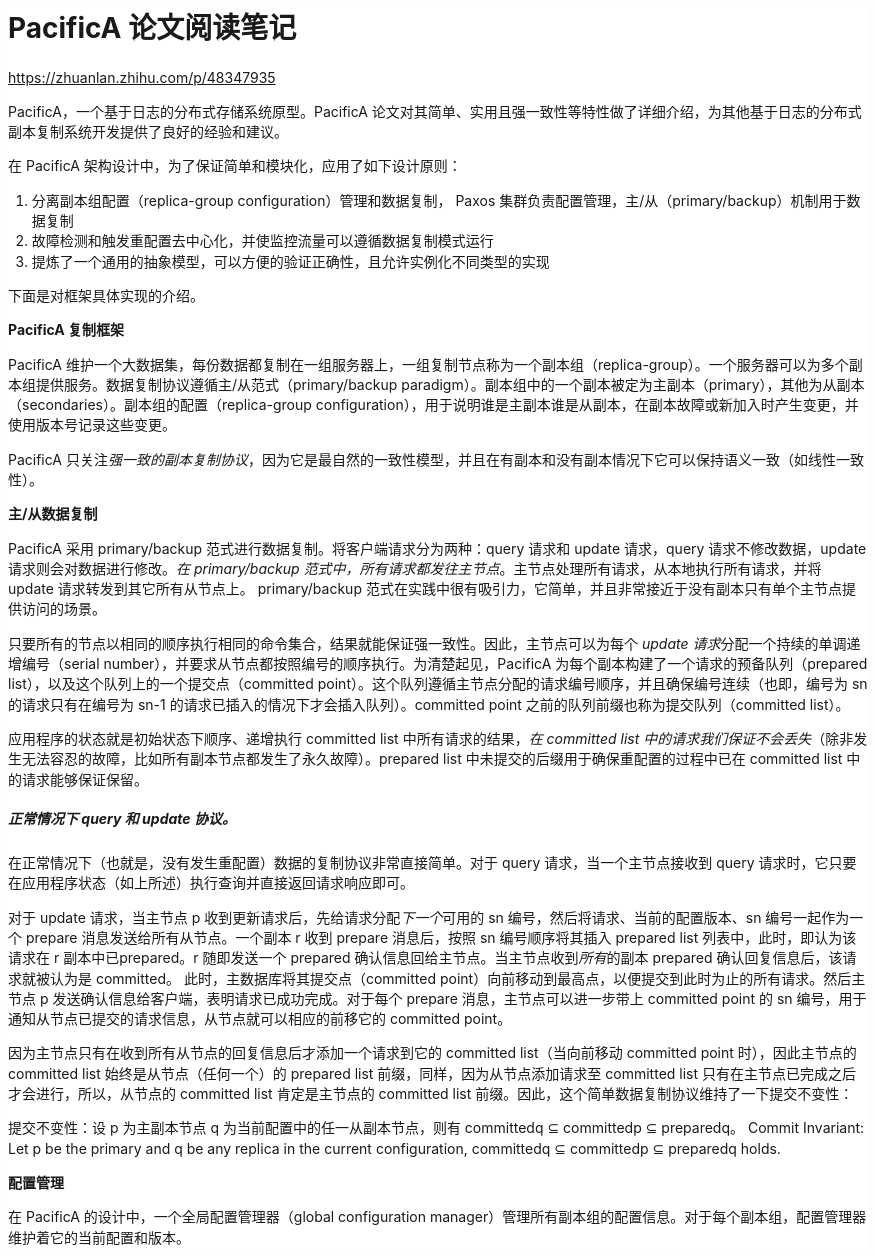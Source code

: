 # PacificA 论文阅读笔记

https://zhuanlan.zhihu.com/p/48347935



PacificA，一个基于日志的分布式存储系统原型。PacificA 论文对其简单、实用且强一致性等特性做了详细介绍，为其他基于日志的分布式副本复制系统开发提供了良好的经验和建议。

在 PacificA 架构设计中，为了保证简单和模块化，应用了如下设计原则：

1. 分离副本组配置（replica-group configuration）管理和数据复制， Paxos 集群负责配置管理，主/从（primary/backup）机制用于数据复制
2. 故障检测和触发重配置去中心化，并使监控流量可以遵循数据复制模式运行
3. 提炼了一个通用的抽象模型，可以方便的验证正确性，且允许实例化不同类型的实现

下面是对框架具体实现的介绍。

**PacificA 复制框架**

PacificA 维护一个大数据集，每份数据都复制在一组服务器上，一组复制节点称为一个副本组（replica-group）。一个服务器可以为多个副本组提供服务。数据复制协议遵循主/从范式（primary/backup paradigm）。副本组中的一个副本被定为主副本（primary），其他为从副本（secondaries）。副本组的配置（replica-group configuration），用于说明谁是主副本谁是从副本，在副本故障或新加入时产生变更，并使用版本号记录这些变更。

PacificA 只关注*强一致的副本复制协议*，因为它是最自然的一致性模型，并且在有副本和没有副本情况下它可以保持语义一致（如线性一致性）。

**主/从数据复制**

PacificA 采用 primary/backup 范式进行数据复制。将客户端请求分为两种：query 请求和 update 请求，query 请求不修改数据，update 请求则会对数据进行修改。*在 primary/backup 范式中，所有请求都发往主节点*。主节点处理所有请求，从本地执行所有请求，并将 update 请求转发到其它所有从节点上。 primary/backup 范式在实践中很有吸引力，它简单，并且非常接近于没有副本只有单个主节点提供访问的场景。

只要所有的节点以相同的顺序执行相同的命令集合，结果就能保证强一致性。因此，主节点可以为每个 *update 请求*分配一个持续的单调递增编号（serial number），并要求从节点都按照编号的顺序执行。为清楚起见，PacificA 为每个副本构建了一个请求的预备队列（prepared list），以及这个队列上的一个提交点（committed point）。这个队列遵循主节点分配的请求编号顺序，并且确保编号连续（也即，编号为 sn 的请求只有在编号为 sn-1 的请求已插入的情况下才会插入队列）。committed point 之前的队列前缀也称为提交队列（committed list）。

应用程序的状态就是初始状态下顺序、递增执行 committed list 中所有请求的结果，*在 committed list 中的请求我们保证不会丢失*（除非发生无法容忍的故障，比如所有副本节点都发生了永久故障）。prepared list 中未提交的后缀用于确保重配置的过程中已在 committed list 中的请求能够保证保留。

##### 正常情况下 query 和 update 协议。

在正常情况下（也就是，没有发生重配置）数据的复制协议非常直接简单。对于 query 请求，当一个主节点接收到 query 请求时，它只要在应用程序状态（如上所述）执行查询并直接返回请求响应即可。

对于 update 请求，当主节点 p 收到更新请求后，先给请求分配*下一个*可用的 sn 编号，然后将请求、当前的配置版本、sn 编号一起作为一个 prepare 消息发送给所有从节点。一个副本 r 收到 prepare 消息后，按照 sn 编号顺序将其插入 prepared list 列表中，此时，即认为该请求在 r 副本中已prepared。r 随即发送一个 prepared 确认信息回给主节点。当主节点收到*所有*的副本 prepared 确认回复信息后，该请求就被认为是 committed。 此时，主数据库将其提交点（committed point）向前移动到最高点，以便提交到此时为止的所有请求。然后主节点 p 发送确认信息给客户端，表明请求已成功完成。对于每个 prepare 消息，主节点可以进一步带上 committed point 的 sn 编号，用于通知从节点已提交的请求信息，从节点就可以相应的前移它的 committed point。

因为主节点只有在收到所有从节点的回复信息后才添加一个请求到它的 committed list（当向前移动 committed point 时），因此主节点的 committed list 始终是从节点（任何一个）的 prepared list 前缀，同样，因为从节点添加请求至 committed list 只有在主节点已完成之后才会进行，所以，从节点的 committed list 肯定是主节点的 committed list 前缀。因此，这个简单数据复制协议维持了一下提交不变性：

提交不变性：设 p 为主副本节点 q 为当前配置中的任一从副本节点，则有 committedq ⊆ committedp ⊆ preparedq。
Commit Invariant: Let p be the primary and q be any replica in the current configuration, committedq ⊆ committedp ⊆ preparedq holds.

**配置管理**

在 PacificA 的设计中，一个全局配置管理器（global configuration manager）管理所有副本组的配置信息。对于每个副本组，配置管理器维护着它的当前配置和版本。
